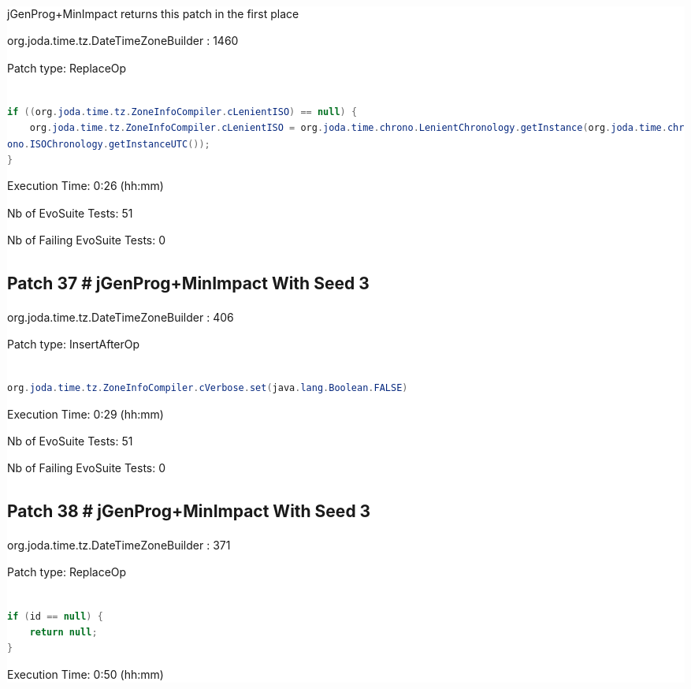 jGenProg+MinImpact returns this patch in the first place

org.joda.time.tz.DateTimeZoneBuilder : 1460

Patch type: ReplaceOp

```Java

if ((org.joda.time.tz.ZoneInfoCompiler.cLenientISO) == null) {
	org.joda.time.tz.ZoneInfoCompiler.cLenientISO = org.joda.time.chrono.LenientChronology.getInstance(org.joda.time.chrono.ISOChronology.getInstanceUTC());
} 

```


Execution Time: 0:26 (hh:mm) 

Nb of EvoSuite Tests: 51

Nb of Failing EvoSuite Tests: 0



## Patch 37 #  jGenProg+MinImpact With Seed 3

org.joda.time.tz.DateTimeZoneBuilder : 406

Patch type: InsertAfterOp

```Java

org.joda.time.tz.ZoneInfoCompiler.cVerbose.set(java.lang.Boolean.FALSE)

```


Execution Time: 0:29 (hh:mm) 

Nb of EvoSuite Tests: 51

Nb of Failing EvoSuite Tests: 0



## Patch 38 #  jGenProg+MinImpact With Seed 3

org.joda.time.tz.DateTimeZoneBuilder : 371

Patch type: ReplaceOp

```Java

if (id == null) {
	return null;
} 

```


Execution Time: 0:50 (hh:mm) 
